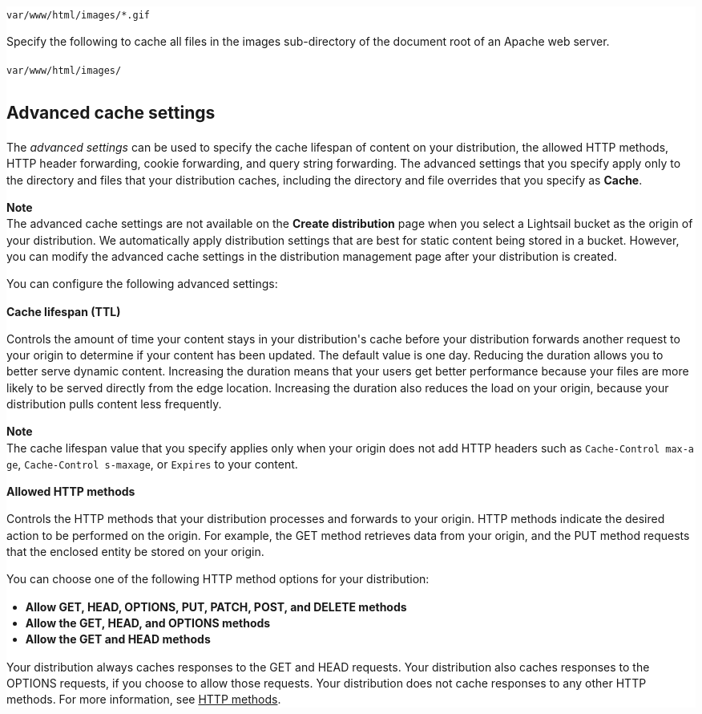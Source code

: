   ```
  var/www/html/images/*.gif
  ```

  Specify the following to cache all files in the images sub\-directory of the document root of an Apache web server\.

  ```
  var/www/html/images/
  ```

## Advanced cache settings<a name="distribution-advanced-settings"></a>

The *advanced settings* can be used to specify the cache lifespan of content on your distribution, the allowed HTTP methods, HTTP header forwarding, cookie forwarding, and query string forwarding\. The advanced settings that you specify apply only to the directory and files that your distribution caches, including the directory and file overrides that you specify as **Cache**\.

**Note**  
The advanced cache settings are not available on the **Create distribution** page when you select a Lightsail bucket as the origin of your distribution\. We automatically apply distribution settings that are best for static content being stored in a bucket\. However, you can modify the advanced cache settings in the distribution management page after your distribution is created\.

You can configure the following advanced settings:

**Cache lifespan \(TTL\)**

Controls the amount of time your content stays in your distribution's cache before your distribution forwards another request to your origin to determine if your content has been updated\. The default value is one day\. Reducing the duration allows you to better serve dynamic content\. Increasing the duration means that your users get better performance because your files are more likely to be served directly from the edge location\. Increasing the duration also reduces the load on your origin, because your distribution pulls content less frequently\.

**Note**  
The cache lifespan value that you specify applies only when your origin does not add HTTP headers such as `Cache-Control max-age`, `Cache-Control s-maxage`, or `Expires` to your content\.

**Allowed HTTP methods**

Controls the HTTP methods that your distribution processes and forwards to your origin\. HTTP methods indicate the desired action to be performed on the origin\. For example, the GET method retrieves data from your origin, and the PUT method requests that the enclosed entity be stored on your origin\.

You can choose one of the following HTTP method options for your distribution:
+ **Allow GET, HEAD, OPTIONS, PUT, PATCH, POST, and DELETE methods**
+ **Allow the GET, HEAD, and OPTIONS methods**
+ **Allow the GET and HEAD methods**

Your distribution always caches responses to the GET and HEAD requests\. Your distribution also caches responses to the OPTIONS requests, if you choose to allow those requests\. Your distribution does not cache responses to any other HTTP methods\. For more information, see [HTTP methods](https://lightsail.aws.amazon.com/ls/docs/en_us/articles/amazon-lightsail-distribution-request-and-response#RequestCustomHTTPMethods)\.
